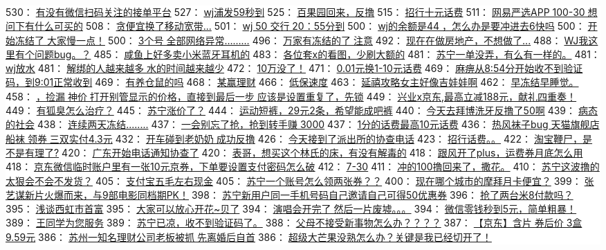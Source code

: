 530： [有没有微信扫码关注的接单平台](http://www.zuanke8.com/thread-5154771-1-1.html)
527： [wj浦发59秒到](http://www.zuanke8.com/thread-5154582-1-1.html)
525： [百果园回来，反撸](http://www.zuanke8.com/thread-5154501-1-1.html)
515： [招行十元话费](http://www.zuanke8.com/thread-5154480-1-1.html)
511： [网易严选APP  100-30 想问下有什么可买的](http://www.zuanke8.com/thread-5154723-1-1.html)
508： [贪便宜换了移动宽带...](http://www.zuanke8.com/thread-5154299-1-1.html)
501： [wj 50 交行 20：55分到](http://www.zuanke8.com/thread-5154577-1-1.html)
500： [wj的余额是44 ，怎么办是要冲进去6快吗](http://www.zuanke8.com/thread-5154431-1-1.html)
500： [开始冻结了 大家慢一点！](http://www.zuanke8.com/thread-5154573-1-1.html)
500： [3个号 全部网络异常………](http://www.zuanke8.com/thread-5154597-1-1.html)
496： [万家有冻结的了  注意](http://www.zuanke8.com/thread-5154583-1-1.html)
492： [现在在做房地产，不想做了...](http://www.zuanke8.com/thread-5153891-1-1.html)
488： [WJ我这里有个问题bug。？](http://www.zuanke8.com/thread-5154605-1-1.html)
485： [咸鱼上好多卖小米蓝牙耳机的](http://www.zuanke8.com/thread-5154407-1-1.html)
483： [各位套x的看图，少刷大额的](http://www.zuanke8.com/thread-5154438-1-1.html)
481： [苏宁一单没弄，有么有一样的。](http://www.zuanke8.com/thread-5154537-1-1.html)
481： [wj放水](http://www.zuanke8.com/thread-5154547-1-1.html)
481： [解绑的人越来越多    水的时间越来越少](http://www.zuanke8.com/thread-5154628-1-1.html)
472： [10万没了！](http://www.zuanke8.com/thread-5153767-1-1.html)
471： [0.01元换1-10元话费](http://www.zuanke8.com/thread-5154409-1-1.html)
469： [麻痹从8:54分开始收不到验证码，到9:01正常收到](http://www.zuanke8.com/thread-5154616-1-1.html)
469： [有养仓鼠的吗](http://www.zuanke8.com/thread-5154698-1-1.html)
468： [某赢理财](http://www.zuanke8.com/thread-5154610-1-1.html)
466： [低保速度](http://www.zuanke8.com/thread-5154571-1-1.html)
463： [延禧攻略女主好像吉娃娃啊](http://www.zuanke8.com/thread-5154482-1-1.html)
462： [早冻结早睡觉。](http://www.zuanke8.com/thread-5154622-1-1.html)
458： [，捡漏 神价  打开别管显示的价格，直接到最后一步 应该是设置重复了，先锁](http://www.zuanke8.com/thread-5154044-1-1.html)
449： [兴业x京东,最高立减188元，献礼四重奏！](http://www.zuanke8.com/thread-5154663-1-1.html)
449： [有狐臭怎么治疗？](http://www.zuanke8.com/thread-5154679-1-1.html)
445： [苏宁涨价了？](http://www.zuanke8.com/thread-5154300-1-1.html)
444： [运动短裤，29元2条，希望能成吧裤](http://www.zuanke8.com/thread-5154167-1-1.html)
440： [今天去拜博洗牙反撸了50啊](http://www.zuanke8.com/thread-5154443-1-1.html)
439： [病态的社会](http://www.zuanke8.com/thread-5153803-1-1.html)
438： [连续两天冻结........](http://www.zuanke8.com/thread-5154581-1-1.html)
437： [一会别忘了抢，抢到转手赚 3000](http://www.zuanke8.com/thread-5154349-1-1.html)
437： [1分的话费最高10元话费](http://www.zuanke8.com/thread-5154530-1-1.html)
436： [热风袜子bug 天猫旗舰店 船袜 领券 三双实付4.3元](http://www.zuanke8.com/thread-5154303-1-1.html)
432： [开车碰到老奶奶 成功反撸](http://www.zuanke8.com/thread-5153199-1-1.html)
426： [今天接到了派出所的协查电话](http://www.zuanke8.com/thread-5154041-1-1.html)
423： [招行话费。。](http://www.zuanke8.com/thread-5154348-1-1.html)
422： [淘宝鞭尸，是不是有理了?](http://www.zuanke8.com/thread-5154499-1-1.html)
420： [广东开始电话通知协查了](http://www.zuanke8.com/thread-5154070-1-1.html)
420： [表哥，想买这个林氏的床，有没有解毒的](http://www.zuanke8.com/thread-5154676-1-1.html)
418： [跟风开了plus，运费券月底怎么用](http://www.zuanke8.com/thread-5154648-1-1.html)
418： [京东微信临时账户里有一张10元京券，下单要设置支付密码怎么破](http://www.zuanke8.com/thread-5154767-1-1.html)
412： [7-30](http://www.zuanke8.com/thread-5153935-1-1.html)
411： [冲的100撸回来了，撒花。](http://www.zuanke8.com/thread-5153911-1-1.html)
410： [苏宁这波撸的太狠会不会不发货？](http://www.zuanke8.com/thread-5154532-1-1.html)
405： [支付宝五毛左右现金](http://www.zuanke8.com/thread-5154666-1-1.html)
405： [苏宁一个账号怎么领两张券？？](http://www.zuanke8.com/thread-5154670-1-1.html)
400： [现在哪个城市的摩拜月卡便宜？](http://www.zuanke8.com/thread-5154702-1-1.html)
399： [张艺谋新片火爆而来，与9部电影同档期PK！](http://www.zuanke8.com/thread-5154445-1-1.html)
398： [苏宁新用户同一手机号码自己邀请自己可得50优惠券](http://www.zuanke8.com/thread-5154153-1-1.html)
396： [抢了两台米8付款吗？](http://www.zuanke8.com/thread-5154395-1-1.html)
395： [浅谈西虹市首富](http://www.zuanke8.com/thread-5153922-1-1.html)
395： [大家可以放心开花~贝了](http://www.zuanke8.com/thread-5154234-1-1.html)
394： [演唱会开完了 然后一片废墟。。。](http://www.zuanke8.com/thread-5153641-1-1.html)
394： [微信零钱秒到5元，简单粗暴！](http://www.zuanke8.com/thread-5154253-1-1.html)
389： [王同学为您服务](http://www.zuanke8.com/thread-5153772-1-1.html)
389： [苏宁已凉，收不到验证码了。](http://www.zuanke8.com/thread-5154608-1-1.html)
388： [父母不接受新事物怎么办？？？？](http://www.zuanke8.com/thread-5154246-1-1.html)
387： [【京东】含片 券后价 3盒9.59元](http://www.zuanke8.com/thread-5154487-1-1.html)
386： [苏州一知名理财公司老板被抓 先离婚后自首](http://www.zuanke8.com/thread-5154391-1-1.html)
386： [超级大芒果没熟怎么办？关键是我已经切开了！](http://www.zuanke8.com/thread-5154417-1-1.html)